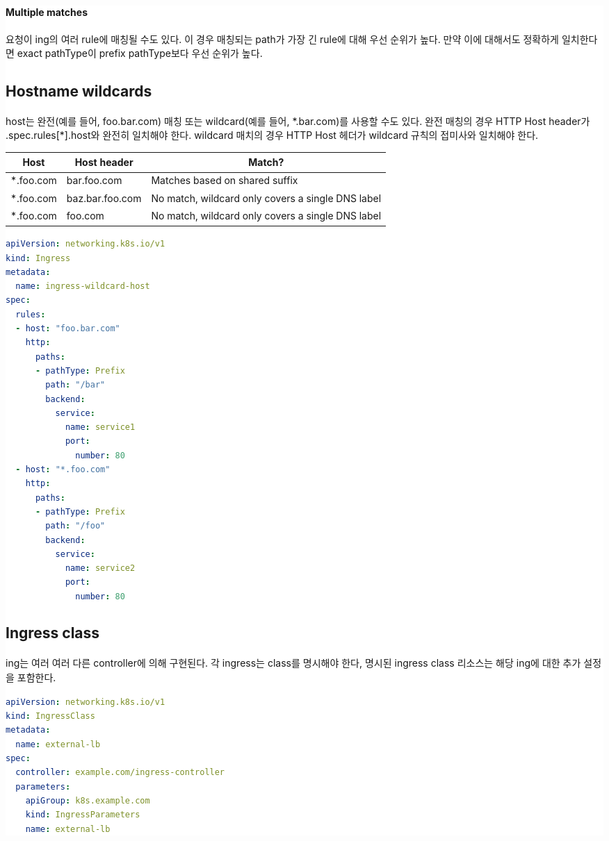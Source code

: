 
#### Multiple matches
요청이 ing의 여러 rule에 매칭될 수도 있다. 이 경우 매칭되는 path가 가장 긴 rule에 대해 우선 순위가 높다. 만약 이에 대해서도 정확하게 일치한다면 exact pathType이 prefix pathType보다 우선 순위가 높다.

## Hostname wildcards
host는 완전(예를 들어, foo.bar.com) 매칭 또는 wildcard(예를 들어, \*.bar.com)를 사용할 수도 있다. 완전 매칭의 경우 HTTP Host header가 .spec.rules[*].host와 완전히 일치해야 한다. wildcard 매치의 경우 HTTP Host 헤더가 wildcard 규칙의 접미사와 일치해야 한다.

| Host      | Host header     | Match?                                            |
|-----------|-----------------|---------------------------------------------------|
| *.foo.com | bar.foo.com     | Matches based on shared suffix                    |
| *.foo.com | baz.bar.foo.com | No match, wildcard only covers a single DNS label |
| *.foo.com | foo.com         | No match, wildcard only covers a single DNS label |

``` yaml
apiVersion: networking.k8s.io/v1
kind: Ingress
metadata:
  name: ingress-wildcard-host
spec:
  rules:
  - host: "foo.bar.com"
    http:
      paths:
      - pathType: Prefix
        path: "/bar"
        backend:
          service:
            name: service1
            port:
              number: 80
  - host: "*.foo.com"
    http:
      paths:
      - pathType: Prefix
        path: "/foo"
        backend:
          service:
            name: service2
            port:
              number: 80
```

## Ingress class
ing는 여러 여러 다른 controller에 의해 구현된다. 각 ingress는 class를 명시해야 한다, 명시된 ingress class 리소스는 해당 ing에 대한 추가 설정을 포함한다.

``` yaml
apiVersion: networking.k8s.io/v1
kind: IngressClass
metadata:
  name: external-lb
spec:
  controller: example.com/ingress-controller
  parameters:
    apiGroup: k8s.example.com
    kind: IngressParameters
    name: external-lb
```
